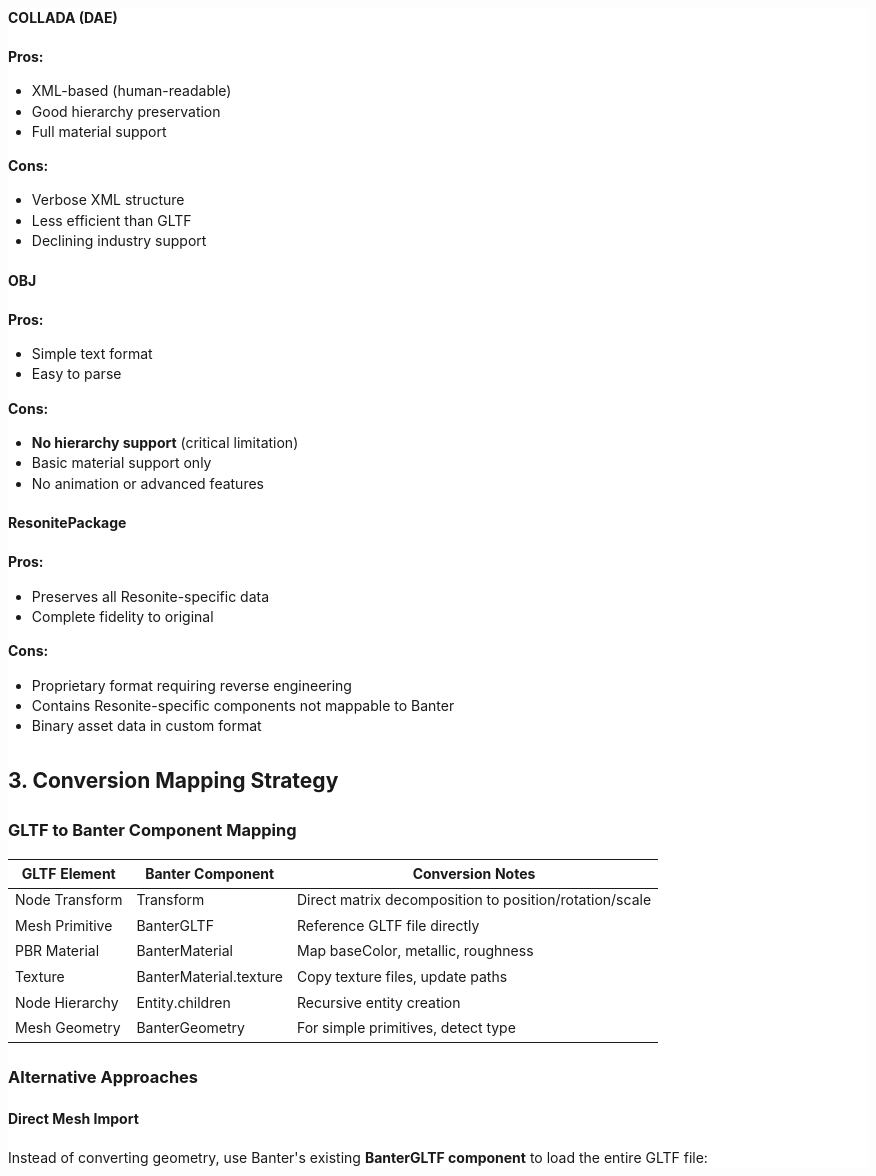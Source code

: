 #### COLLADA (DAE)
**Pros:**
- XML-based (human-readable)
- Good hierarchy preservation
- Full material support

**Cons:**
- Verbose XML structure
- Less efficient than GLTF
- Declining industry support

#### OBJ
**Pros:**
- Simple text format
- Easy to parse

**Cons:**
- **No hierarchy support** (critical limitation)
- Basic material support only
- No animation or advanced features

#### ResonitePackage
**Pros:**
- Preserves all Resonite-specific data
- Complete fidelity to original

**Cons:**
- Proprietary format requiring reverse engineering
- Contains Resonite-specific components not mappable to Banter
- Binary asset data in custom format

## 3. Conversion Mapping Strategy

### GLTF to Banter Component Mapping

| GLTF Element | Banter Component | Conversion Notes |
|--------------|------------------|------------------|
| Node Transform | Transform | Direct matrix decomposition to position/rotation/scale |
| Mesh Primitive | BanterGLTF | Reference GLTF file directly |
| PBR Material | BanterMaterial | Map baseColor, metallic, roughness |
| Texture | BanterMaterial.texture | Copy texture files, update paths |
| Node Hierarchy | Entity.children | Recursive entity creation |
| Mesh Geometry | BanterGeometry | For simple primitives, detect type |

### Alternative Approaches

#### Direct Mesh Import
Instead of converting geometry, use Banter's existing **BanterGLTF component** to load the entire GLTF file:
